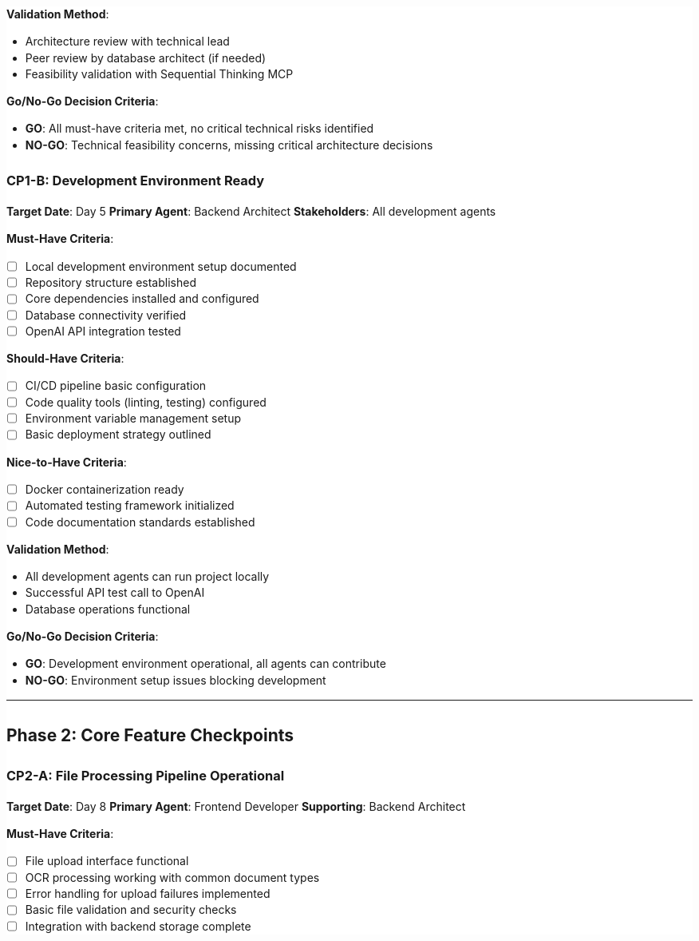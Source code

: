 **Validation Method**:
- Architecture review with technical lead
- Peer review by database architect (if needed)
- Feasibility validation with Sequential Thinking MCP

**Go/No-Go Decision Criteria**:
- **GO**: All must-have criteria met, no critical technical risks identified
- **NO-GO**: Technical feasibility concerns, missing critical architecture decisions

### CP1-B: Development Environment Ready
**Target Date**: Day 5
**Primary Agent**: Backend Architect
**Stakeholders**: All development agents

**Must-Have Criteria**:
- [ ] Local development environment setup documented
- [ ] Repository structure established
- [ ] Core dependencies installed and configured
- [ ] Database connectivity verified
- [ ] OpenAI API integration tested

**Should-Have Criteria**:
- [ ] CI/CD pipeline basic configuration
- [ ] Code quality tools (linting, testing) configured
- [ ] Environment variable management setup
- [ ] Basic deployment strategy outlined

**Nice-to-Have Criteria**:
- [ ] Docker containerization ready
- [ ] Automated testing framework initialized
- [ ] Code documentation standards established

**Validation Method**:
- All development agents can run project locally
- Successful API test call to OpenAI
- Database operations functional

**Go/No-Go Decision Criteria**:
- **GO**: Development environment operational, all agents can contribute
- **NO-GO**: Environment setup issues blocking development

---

## Phase 2: Core Feature Checkpoints

### CP2-A: File Processing Pipeline Operational
**Target Date**: Day 8
**Primary Agent**: Frontend Developer
**Supporting**: Backend Architect

**Must-Have Criteria**:
- [ ] File upload interface functional
- [ ] OCR processing working with common document types
- [ ] Error handling for upload failures implemented
- [ ] Basic file validation and security checks
- [ ] Integration with backend storage complete
